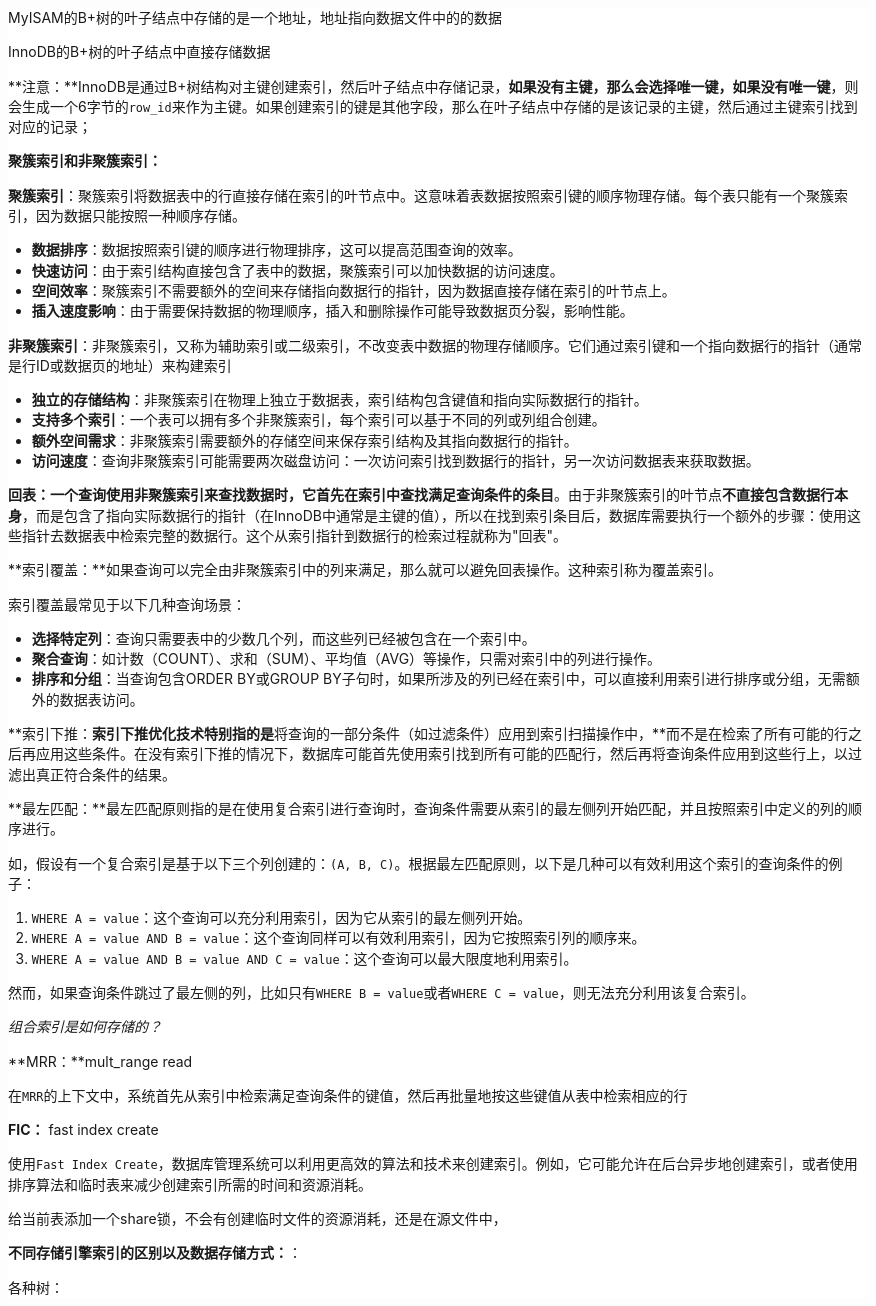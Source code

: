 MyISAM的B+树的叶子结点中存储的是一个地址，地址指向数据文件中的的数据

InnoDB的B+树的叶子结点中直接存储数据

**注意：**InnoDB是通过B+树结构对主键创建索引，然后叶子结点中存储记录，**如果没有主键，那么会选择唯一键，如果没有唯一键**，则会生成一个6字节的`row_id`来作为主键。如果创建索引的键是其他字段，那么在叶子结点中存储的是该记录的主键，然后通过主键索引找到对应的记录；

**聚簇索引和非聚簇索引：**

**聚簇索引**：聚簇索引将数据表中的行直接存储在索引的叶节点中。这意味着表数据按照索引键的顺序物理存储。每个表只能有一个聚簇索引，因为数据只能按照一种顺序存储。

- **数据排序**：数据按照索引键的顺序进行物理排序，这可以提高范围查询的效率。
- **快速访问**：由于索引结构直接包含了表中的数据，聚簇索引可以加快数据的访问速度。
- **空间效率**：聚簇索引不需要额外的空间来存储指向数据行的指针，因为数据直接存储在索引的叶节点上。
- **插入速度影响**：由于需要保持数据的物理顺序，插入和删除操作可能导致数据页分裂，影响性能。

**非聚簇索引**：非聚簇索引，又称为辅助索引或二级索引，不改变表中数据的物理存储顺序。它们通过索引键和一个指向数据行的指针（通常是行ID或数据页的地址）来构建索引

- **独立的存储结构**：非聚簇索引在物理上独立于数据表，索引结构包含键值和指向实际数据行的指针。
- **支持多个索引**：一个表可以拥有多个非聚簇索引，每个索引可以基于不同的列或列组合创建。
- **额外空间需求**：非聚簇索引需要额外的存储空间来保存索引结构及其指向数据行的指针。
- **访问速度**：查询非聚簇索引可能需要两次磁盘访问：一次访问索引找到数据行的指针，另一次访问数据表来获取数据。

**回表：**一个查询使用非聚簇索引来查找数据时，它**首先在索引中查找满足查询条件的条目**。由于非聚簇索引的叶节点**不直接包含数据行本身**，而是包含了指向实际数据行的指针（在InnoDB中通常是主键的值），所以在找到索引条目后，数据库需要执行一个额外的步骤：使用这些指针去数据表中检索完整的数据行。这个从索引指针到数据行的检索过程就称为"回表"。

**索引覆盖：**如果查询可以完全由非聚簇索引中的列来满足，那么就可以避免回表操作。这种索引称为覆盖索引。

索引覆盖最常见于以下几种查询场景：

- **选择特定列**：查询只需要表中的少数几个列，而这些列已经被包含在一个索引中。
- **聚合查询**：如计数（COUNT）、求和（SUM）、平均值（AVG）等操作，只需对索引中的列进行操作。
- **排序和分组**：当查询包含ORDER BY或GROUP BY子句时，如果所涉及的列已经在索引中，可以直接利用索引进行排序或分组，无需额外的数据表访问。

**索引下推：**索引下推优化技术特别指的是**将查询的一部分条件（如过滤条件）应用到索引扫描操作中，**而不是在检索了所有可能的行之后再应用这些条件。在没有索引下推的情况下，数据库可能首先使用索引找到所有可能的匹配行，然后再将查询条件应用到这些行上，以过滤出真正符合条件的结果。

**最左匹配：**最左匹配原则指的是在使用复合索引进行查询时，查询条件需要从索引的最左侧列开始匹配，并且按照索引中定义的列的顺序进行。

如，假设有一个复合索引是基于以下三个列创建的：`(A, B, C)`。根据最左匹配原则，以下是几种可以有效利用这个索引的查询条件的例子：

1. `WHERE A = value`：这个查询可以充分利用索引，因为它从索引的最左侧列开始。
2. `WHERE A = value AND B = value`：这个查询同样可以有效利用索引，因为它按照索引列的顺序来。
3. `WHERE A = value AND B = value AND C = value`：这个查询可以最大限度地利用索引。

然而，如果查询条件跳过了最左侧的列，比如只有`WHERE B = value`或者`WHERE C = value`，则无法充分利用该复合索引。

*组合索引是如何存储的？*

**MRR：**mult_range read 

在`MRR`的上下文中，系统首先从索引中检索满足查询条件的键值，然后再批量地按这些键值从表中检索相应的行

**FIC：** fast index create

使用`Fast Index Create`，数据库管理系统可以利用更高效的算法和技术来创建索引。例如，它可能允许在后台异步地创建索引，或者使用排序算法和临时表来减少创建索引所需的时间和资源消耗。

给当前表添加一个share锁，不会有创建临时文件的资源消耗，还是在源文件中，

**不同存储引擎索引的区别以及数据存储方式：**：

各种树：
